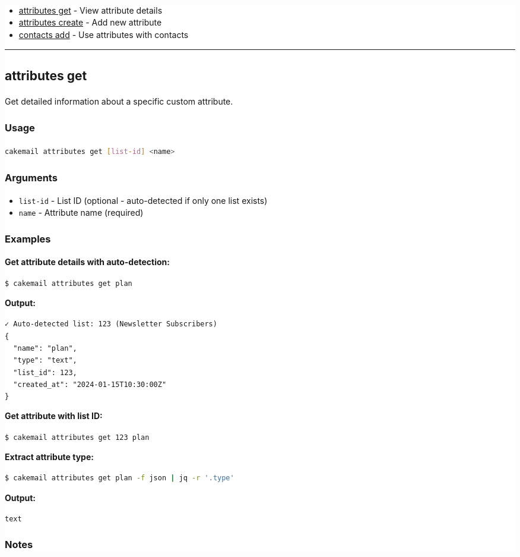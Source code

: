 - [attributes get](#attributes-get) - View attribute details
- [attributes create](#attributes-create) - Add new attribute
- [contacts add](/en/cli/command-reference/contacts#contacts-add) - Use attributes with contacts

---

## attributes get

Get detailed information about a specific custom attribute.

### Usage

```bash
cakemail attributes get [list-id] <name>
```

### Arguments

- `list-id` - List ID (optional - auto-detected if only one list exists)
- `name` - Attribute name (required)

### Examples

**Get attribute details with auto-detection:**

```bash
$ cakemail attributes get plan
```

**Output:**
```
✓ Auto-detected list: 123 (Newsletter Subscribers)
{
  "name": "plan",
  "type": "text",
  "list_id": 123,
  "created_at": "2024-01-15T10:30:00Z"
}
```

**Get attribute with list ID:**

```bash
$ cakemail attributes get 123 plan
```

**Extract attribute type:**

```bash
$ cakemail attributes get plan -f json | jq -r '.type'
```

**Output:**
```
text
```

### Notes

